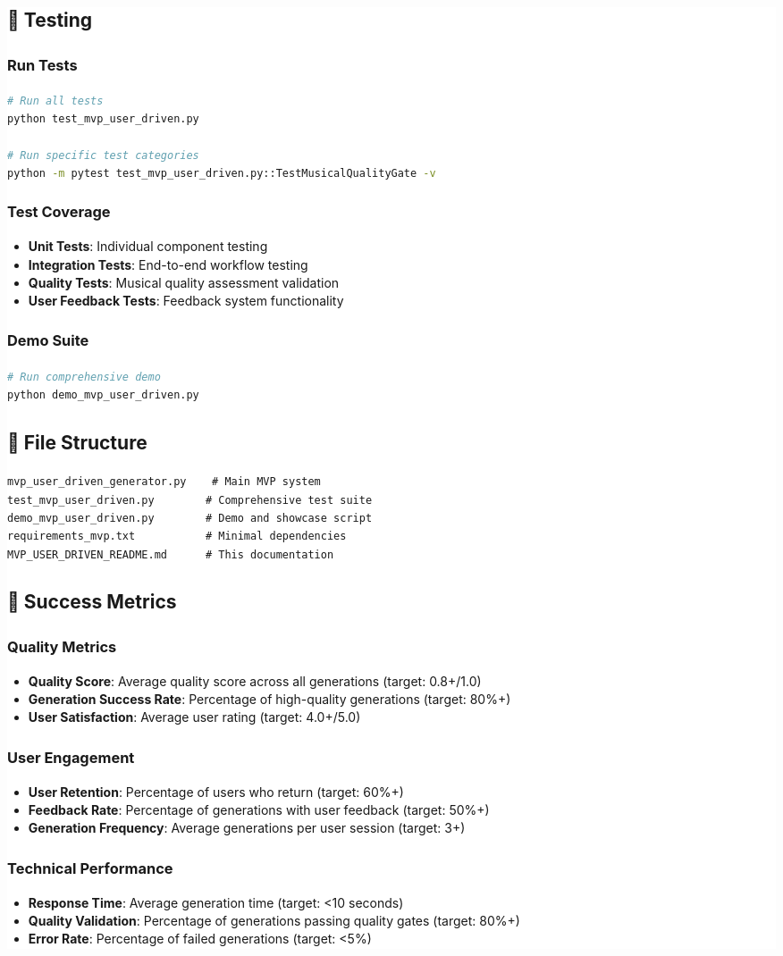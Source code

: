 ## 🧪 Testing

### Run Tests
```bash
# Run all tests
python test_mvp_user_driven.py

# Run specific test categories
python -m pytest test_mvp_user_driven.py::TestMusicalQualityGate -v
```

### Test Coverage
- **Unit Tests**: Individual component testing
- **Integration Tests**: End-to-end workflow testing
- **Quality Tests**: Musical quality assessment validation
- **User Feedback Tests**: Feedback system functionality

### Demo Suite
```bash
# Run comprehensive demo
python demo_mvp_user_driven.py
```

## 📁 File Structure

```
mvp_user_driven_generator.py    # Main MVP system
test_mvp_user_driven.py        # Comprehensive test suite
demo_mvp_user_driven.py        # Demo and showcase script
requirements_mvp.txt           # Minimal dependencies
MVP_USER_DRIVEN_README.md      # This documentation
```

## 🎯 Success Metrics

### Quality Metrics
- **Quality Score**: Average quality score across all generations (target: 0.8+/1.0)
- **Generation Success Rate**: Percentage of high-quality generations (target: 80%+)
- **User Satisfaction**: Average user rating (target: 4.0+/5.0)

### User Engagement
- **User Retention**: Percentage of users who return (target: 60%+)
- **Feedback Rate**: Percentage of generations with user feedback (target: 50%+)
- **Generation Frequency**: Average generations per user session (target: 3+)

### Technical Performance
- **Response Time**: Average generation time (target: <10 seconds)
- **Quality Validation**: Percentage of generations passing quality gates (target: 80%+)
- **Error Rate**: Percentage of failed generations (target: <5%)
